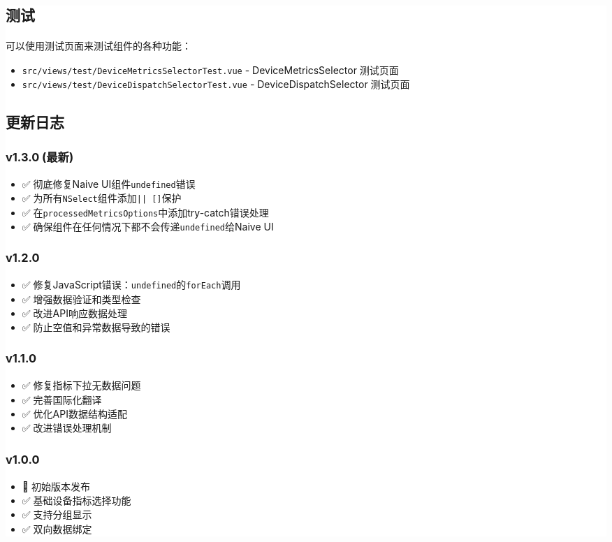 ## 测试

可以使用测试页面来测试组件的各种功能：

- `src/views/test/DeviceMetricsSelectorTest.vue` - DeviceMetricsSelector 测试页面
- `src/views/test/DeviceDispatchSelectorTest.vue` - DeviceDispatchSelector 测试页面

## 更新日志

### v1.3.0 (最新)
- ✅ 彻底修复Naive UI组件`undefined`错误
- ✅ 为所有`NSelect`组件添加`|| []`保护
- ✅ 在`processedMetricsOptions`中添加try-catch错误处理
- ✅ 确保组件在任何情况下都不会传递`undefined`给Naive UI

### v1.2.0
- ✅ 修复JavaScript错误：`undefined`的`forEach`调用
- ✅ 增强数据验证和类型检查
- ✅ 改进API响应数据处理
- ✅ 防止空值和异常数据导致的错误

### v1.1.0
- ✅ 修复指标下拉无数据问题
- ✅ 完善国际化翻译
- ✅ 优化API数据结构适配
- ✅ 改进错误处理机制

### v1.0.0
- 🎉 初始版本发布
- ✅ 基础设备指标选择功能
- ✅ 支持分组显示
- ✅ 双向数据绑定 